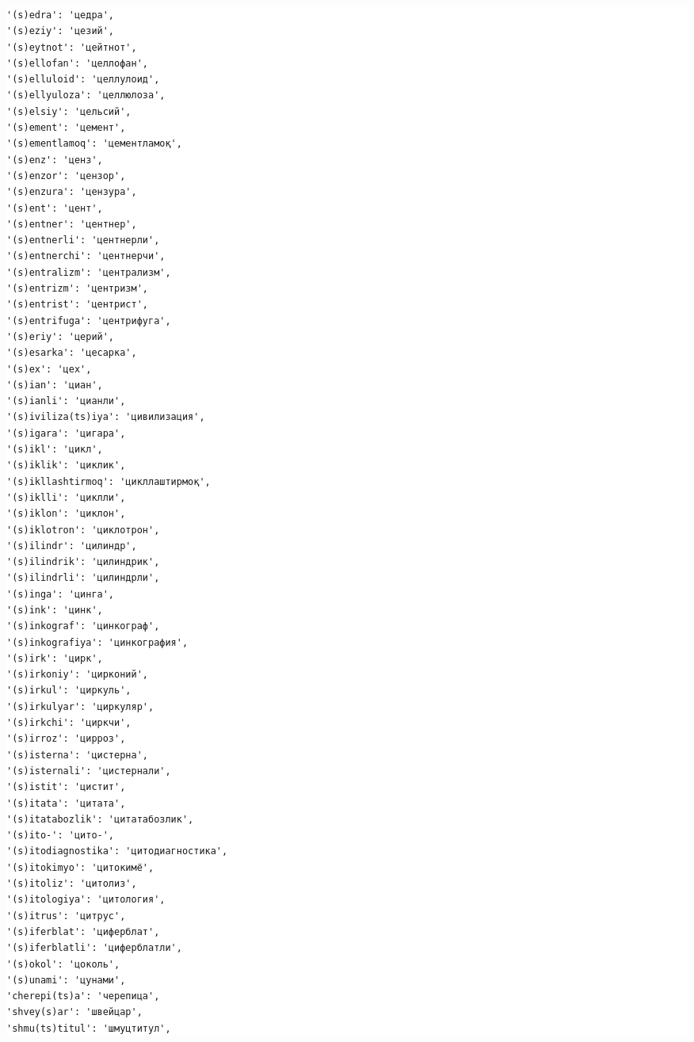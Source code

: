     '(s)edra': 'цедра',
    '(s)eziy': 'цезий',
    '(s)eytnot': 'цейтнот',
    '(s)ellofan': 'целлофан',
    '(s)elluloid': 'целлулоид',
    '(s)ellyuloza': 'целлюлоза',
    '(s)elsiy': 'цельсий',
    '(s)ement': 'цемент',
    '(s)ementlamoq': 'цементламоқ',
    '(s)enz': 'ценз',
    '(s)enzor': 'цензор',
    '(s)enzura': 'цензура',
    '(s)ent': 'цент',
    '(s)entner': 'центнер',
    '(s)entnerli': 'центнерли',
    '(s)entnerchi': 'центнерчи',
    '(s)entralizm': 'централизм',
    '(s)entrizm': 'центризм',
    '(s)entrist': 'центрист',
    '(s)entrifuga': 'центрифуга',
    '(s)eriy': 'церий',
    '(s)esarka': 'цесарка',
    '(s)ex': 'цех',
    '(s)ian': 'циан',
    '(s)ianli': 'цианли',
    '(s)iviliza(ts)iya': 'цивилизация',
    '(s)igara': 'цигара',
    '(s)ikl': 'цикл',
    '(s)iklik': 'циклик',
    '(s)ikllashtirmoq': 'цикллаштирмоқ',
    '(s)iklli': 'циклли',
    '(s)iklon': 'циклон',
    '(s)iklotron': 'циклотрон',
    '(s)ilindr': 'цилиндр',
    '(s)ilindrik': 'цилиндрик',
    '(s)ilindrli': 'цилиндрли',
    '(s)inga': 'цинга',
    '(s)ink': 'цинк',
    '(s)inkograf': 'цинкограф',
    '(s)inkografiya': 'цинкография',
    '(s)irk': 'цирк',
    '(s)irkoniy': 'цирконий',
    '(s)irkul': 'циркуль',
    '(s)irkulyar': 'циркуляр',
    '(s)irkchi': 'циркчи',
    '(s)irroz': 'цирроз',
    '(s)isterna': 'цистерна',
    '(s)isternali': 'цистернали',
    '(s)istit': 'цистит',
    '(s)itata': 'цитата',
    '(s)itatabozlik': 'цитатабозлик',
    '(s)ito-': 'цито-',
    '(s)itodiagnostika': 'цитодиагностика',
    '(s)itokimyo': 'цитокимё',
    '(s)itoliz': 'цитолиз',
    '(s)itologiya': 'цитология',
    '(s)itrus': 'цитрус',
    '(s)iferblat': 'циферблат',
    '(s)iferblatli': 'циферблатли',
    '(s)okol': 'цоколь',
    '(s)unami': 'цунами',
    'cherepi(ts)a': 'черепица',
    'shvey(s)ar': 'швейцар',
    'shmu(ts)titul': 'шмуцтитул',